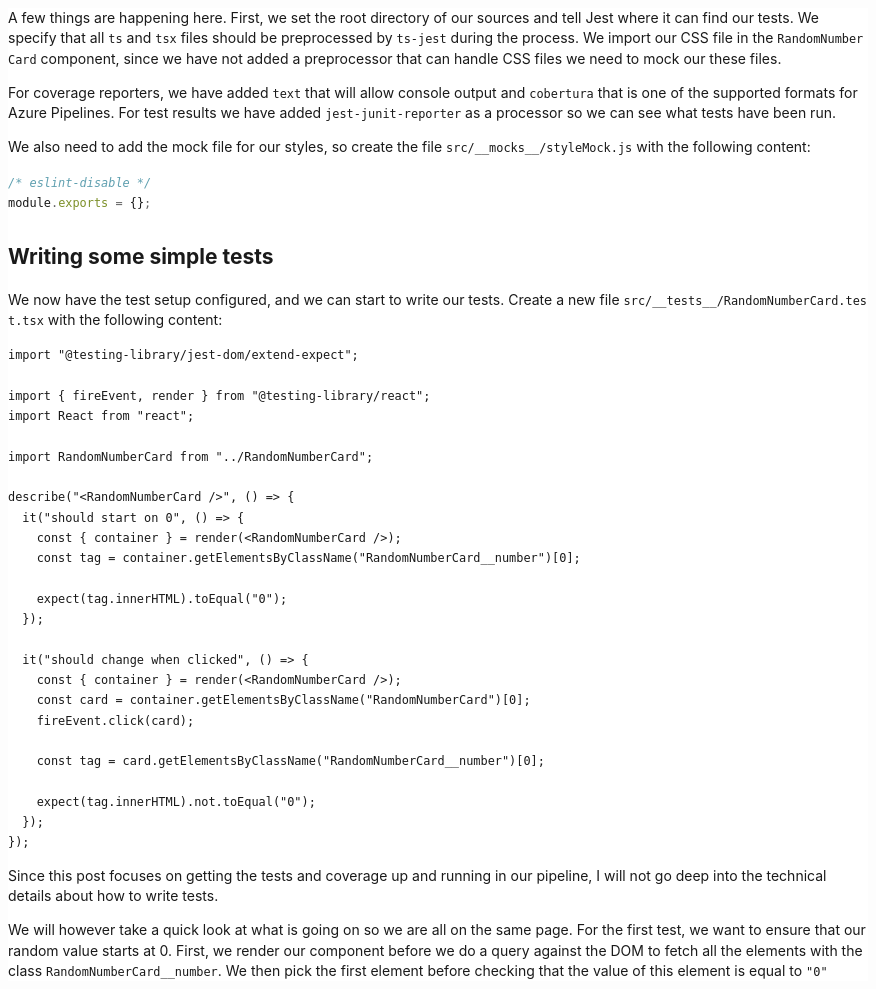 A few things are happening here. First, we set the root directory of our sources and tell Jest where it can find our tests. We specify that all `ts` and `tsx` files should be preprocessed by `ts-jest` during the process. We import our CSS file in the `RandomNumberCard` component, since we have not added a preprocessor that can handle CSS files we need to mock our these files.

For coverage reporters, we have added `text` that will allow console output and `cobertura` that is one of the supported formats for Azure Pipelines. For test results we have added `jest-junit-reporter` as a processor so we can see what tests have been run.

We also need to add the mock file for our styles, so create the file `src/__mocks__/styleMock.js` with the following content:

```js
/* eslint-disable */
module.exports = {};
```

## Writing some simple tests

We now have the test setup configured, and we can start to write our tests. Create a new file `src/__tests__/RandomNumberCard.test.tsx` with the following content:

```tsx
import "@testing-library/jest-dom/extend-expect";

import { fireEvent, render } from "@testing-library/react";
import React from "react";

import RandomNumberCard from "../RandomNumberCard";

describe("<RandomNumberCard />", () => {
  it("should start on 0", () => {
    const { container } = render(<RandomNumberCard />);
    const tag = container.getElementsByClassName("RandomNumberCard__number")[0];

    expect(tag.innerHTML).toEqual("0");
  });

  it("should change when clicked", () => {
    const { container } = render(<RandomNumberCard />);
    const card = container.getElementsByClassName("RandomNumberCard")[0];
    fireEvent.click(card);

    const tag = card.getElementsByClassName("RandomNumberCard__number")[0];

    expect(tag.innerHTML).not.toEqual("0");
  });
});
```

Since this post focuses on getting the tests and coverage up and running in our pipeline, I will not go deep into the technical details about how to write tests.

We will however take a quick look at what is going on so we are all on the same page. For the first test, we want to ensure that our random value starts at 0. First, we render our component before we do a query against the DOM to fetch all the elements with the class `RandomNumberCard__number`. We then pick the first element before checking that the value of this element is equal to `"0"`
